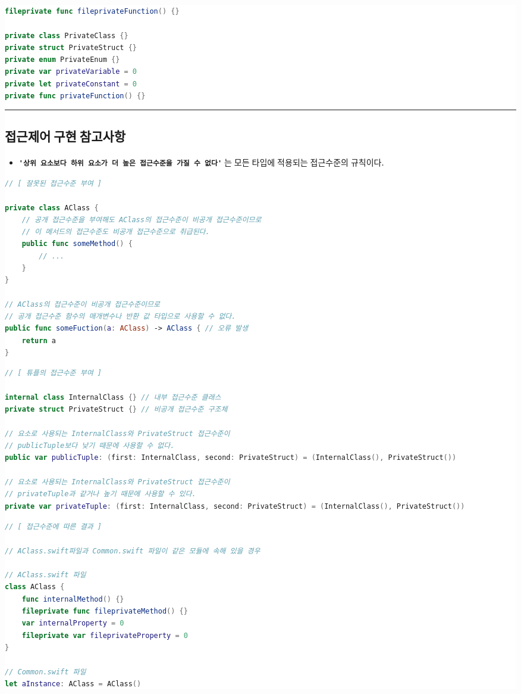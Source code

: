 ``` Swift
fileprivate func fileprivateFunction() {}

private class PrivateClass {}
private struct PrivateStruct {}
private enum PrivateEnum {}
private var privateVariable = 0
private let privateConstant = 0
private func privateFunction() {}
```
---

## 접근제어 구현 참고사항
- **`'상위 요소보다 하위 요소가 더 높은 접근수준을 가질 수 없다'`** 는 모든 타입에 적용되는 접근수준의 규칙이다.

``` Swift
// [ 잘못된 접근수준 부여 ]

private class AClass {
    // 공개 접근수준을 부여해도 AClass의 접근수준이 비공개 접근수준이므로
    // 이 메서드의 접근수준도 비공개 접근수준으로 취급된다.
    public func someMethod() {
        // ...
    }
}

// AClass의 접근수준이 비공개 접근수준이므로
// 공개 접근수준 함수의 매개변수나 반환 값 타입으로 사용할 수 없다.
public func someFuction(a: AClass) -> AClass { // 오류 발생
    return a
}
```

``` Swift
// [ 튜플의 접근수준 부여 ]

internal class InternalClass {} // 내부 접근수준 클래스
private struct PrivateStruct {} // 비공개 접근수준 구조체

// 요소로 사용되는 InternalClass와 PrivateStruct 접근수준이
// publicTuple보다 낮기 때문에 사용할 수 없다.
public var publicTuple: (first: InternalClass, second: PrivateStruct) = (InternalClass(), PrivateStruct())

// 요소로 사용되는 InternalClass와 PrivateStruct 접근수준이
// privateTuple과 같거나 높기 때문에 사용할 수 있다.
private var privateTuple: (first: InternalClass, second: PrivateStruct) = (InternalClass(), PrivateStruct())
```

``` Swift
// [ 접근수준에 따른 결과 ]

// AClass.swift파일과 Common.swift 파일이 같은 모듈에 속해 있을 경우

// AClass.swift 파일
class AClass {
    func internalMethod() {}
    fileprivate func fileprivateMethod() {}
    var internalProperty = 0
    fileprivate var fileprivateProperty = 0
}

// Common.swift 파일
let aInstance: AClass = AClass()
```